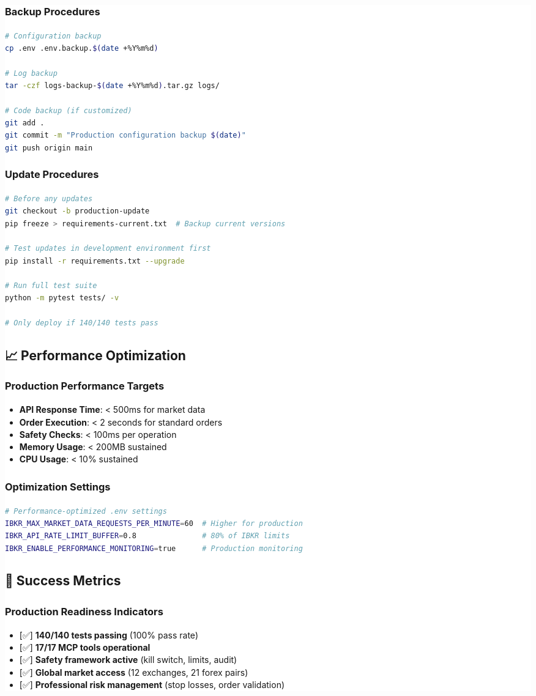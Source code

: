 ### **Backup Procedures**
```bash
# Configuration backup
cp .env .env.backup.$(date +%Y%m%d)

# Log backup
tar -czf logs-backup-$(date +%Y%m%d).tar.gz logs/

# Code backup (if customized)
git add .
git commit -m "Production configuration backup $(date)"
git push origin main
```

### **Update Procedures**
```bash
# Before any updates
git checkout -b production-update
pip freeze > requirements-current.txt  # Backup current versions

# Test updates in development environment first
pip install -r requirements.txt --upgrade

# Run full test suite
python -m pytest tests/ -v

# Only deploy if 140/140 tests pass
```

## 📈 **Performance Optimization**

### **Production Performance Targets**
- **API Response Time**: < 500ms for market data
- **Order Execution**: < 2 seconds for standard orders
- **Safety Checks**: < 100ms per operation
- **Memory Usage**: < 200MB sustained
- **CPU Usage**: < 10% sustained

### **Optimization Settings**
```bash
# Performance-optimized .env settings
IBKR_MAX_MARKET_DATA_REQUESTS_PER_MINUTE=60  # Higher for production
IBKR_API_RATE_LIMIT_BUFFER=0.8               # 80% of IBKR limits
IBKR_ENABLE_PERFORMANCE_MONITORING=true      # Production monitoring
```

## 🎯 **Success Metrics**

### **Production Readiness Indicators**
- [✅] **140/140 tests passing** (100% pass rate)
- [✅] **17/17 MCP tools operational** 
- [✅] **Safety framework active** (kill switch, limits, audit)
- [✅] **Global market access** (12 exchanges, 21 forex pairs)
- [✅] **Professional risk management** (stop losses, order validation)
